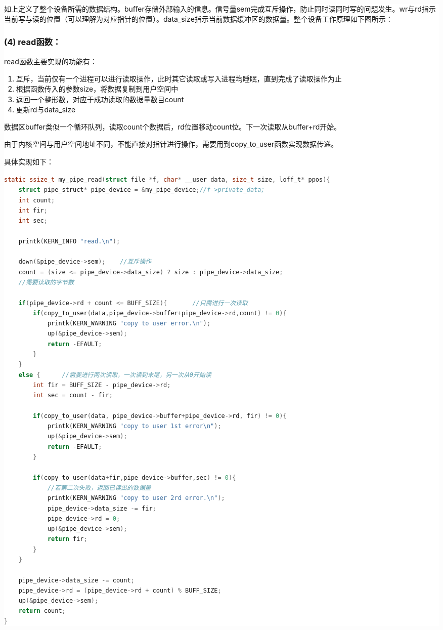 如上定义了整个设备所需的数据结构。buffer存储外部输入的信息。信号量sem完成互斥操作，防止同时读同时写的问题发生。wr与rd指示当前写与读的位置（可以理解为对应指针的位置）。data_size指示当前数据缓冲区的数据量。整个设备工作原理如下图所示：



### (4) read函数：

read函数主要实现的功能有：

1. 互斥，当前仅有一个进程可以进行读取操作，此时其它读取或写入进程均睡眠，直到完成了读取操作为止
2. 根据函数传入的参数size，将数据复制到用户空间中
3. 返回一个整形数，对应于成功读取的数据量数目count
4. 更新rd与data_size

数据区buffer类似一个循环队列，读取count个数据后，rd位置移动count位。下一次读取从buffer+rd开始。

由于内核空间与用户空间地址不同，不能直接对指针进行操作，需要用到copy_to_user函数实现数据传递。

具体实现如下：

```C
static ssize_t my_pipe_read(struct file *f, char* __user data, size_t size, loff_t* ppos){
    struct pipe_struct* pipe_device = &my_pipe_device;//f->private_data;
    int count;
    int fir;
    int sec;
    
    printk(KERN_INFO "read.\n");

    down(&pipe_device->sem);	//互斥操作
    count = (size <= pipe_device->data_size) ? size : pipe_device->data_size;     
    //需要读取的字节数
    
    if(pipe_device->rd + count <= BUFF_SIZE){		//只需进行一次读取
        if(copy_to_user(data,pipe_device->buffer+pipe_device->rd,count) != 0){
            printk(KERN_WARNING "copy to user error.\n");
            up(&pipe_device->sem);
            return -EFAULT;
        }
    }
    else {		//需要进行两次读取，一次读到末尾，另一次从0开始读
        int fir = BUFF_SIZE - pipe_device->rd;
        int sec = count - fir;

        if(copy_to_user(data, pipe_device->buffer+pipe_device->rd, fir) != 0){
            printk(KERN_WARNING "copy to user 1st error\n");
            up(&pipe_device->sem);
            return -EFAULT;
        }
        
        if(copy_to_user(data+fir,pipe_device->buffer,sec) != 0){ 
            //若第二次失败，返回已读出的数据量
            printk(KERN_WARNING "copy to user 2rd error.\n");
            pipe_device->data_size -= fir;
            pipe_device->rd = 0;
            up(&pipe_device->sem);
            return fir;			
        }
    }

    pipe_device->data_size -= count;
    pipe_device->rd = (pipe_device->rd + count) % BUFF_SIZE;
    up(&pipe_device->sem);
    return count;
}
```
